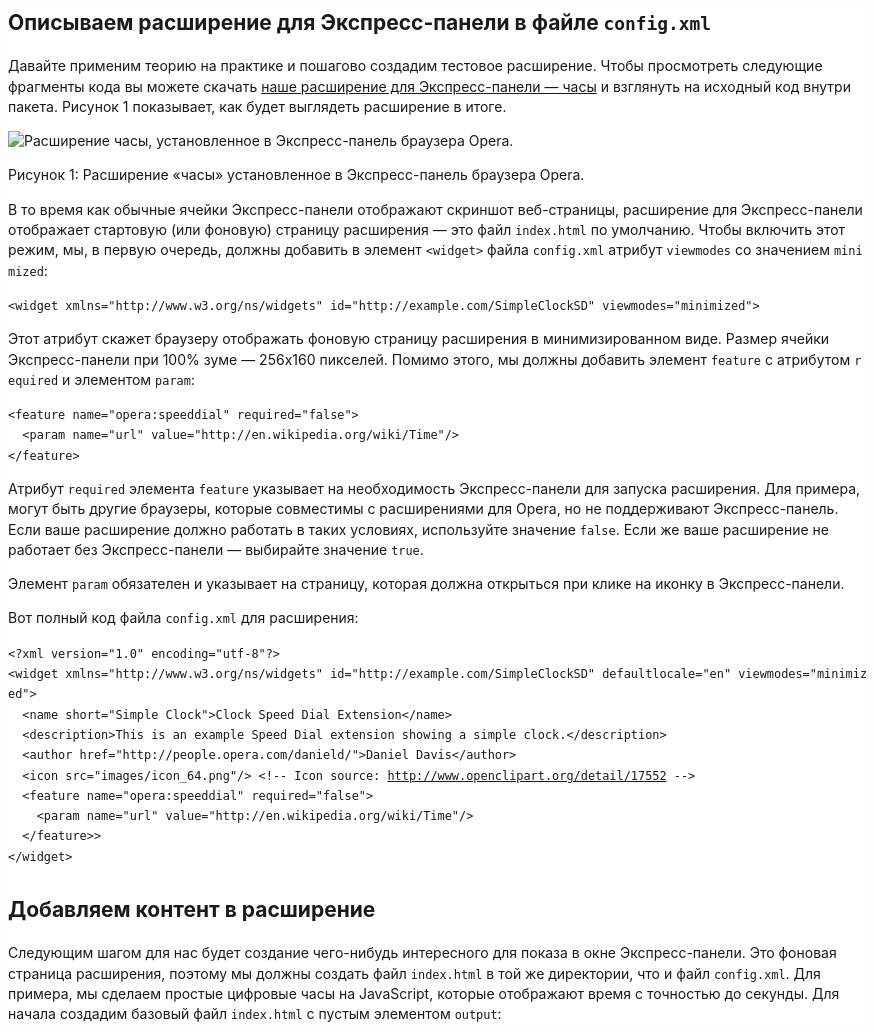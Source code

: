<h2>Описываем расширение для Экспресс-панели в файле <code>config.xml</code></h2>

<p>Давайте применим теорию на практике и пошагово создадим тестовое расширение. Чтобы просмотреть следующие фрагменты кода вы можете скачать <a href="http://dev.opera.com/articles/view/creating-opera-speed-dial-extensions/clock_SD_extension.oex">наше расширение для Экспресс-панели — часы</a> и взглянуть на исходный код внутри пакета. Рисунок 1 показывает, как будет выглядеть расширение в итоге.</p>

<p><img src="/articles/view/creating-opera-speed-dial-extensions/clock_extension_in_speed-dial.jpg" width="400" height="242" alt="Расширение часы, установленное в Экспресс-панель браузера Opera." /></p>
<p class="comment">Рисунок 1: Расширение «часы» установленное в Экспресс-панель браузера Opera.</p>

<p>В то время как обычные ячейки Экспресс-панели отображают скриншот веб-страницы, расширение для Экспресс-панели отображает стартовую (или фоновую) страницу расширения — это файл <code>index.html</code> по умолчанию. Чтобы включить этот режим, мы, в первую очередь, должны добавить в элемент <code>&lt;widget&gt;</code> файла <code>config.xml</code> атрибут <code>viewmodes</code> со значением <code>minimized</code>:</p>

<pre><code>&lt;widget xmlns=&quot;http://www.w3.org/ns/widgets&quot; id=&quot;http://example.com/SimpleClockSD&quot; viewmodes=&quot;minimized&quot;&gt;</code></pre>

<p>Этот атрибут скажет браузеру отображать фоновую страницу расширения в минимизированном виде. Размер ячейки Экспресс-панели при 100% зуме — 256х160 пикселей. Помимо этого, мы должны добавить элемент <code>feature</code> с атрибутом <code>required</code> и элементом <code>param</code>:</p>

<pre><code>&lt;feature name=&quot;opera:speeddial&quot; required=&quot;false&quot;&gt;
  &lt;param name=&quot;url&quot; value=&quot;http://en.wikipedia.org/wiki/Time&quot;/&gt;
&lt;/feature&gt;</code></pre>

<p>Атрибут <code>required</code> элемента <code>feature</code> указывает на необходимость Экспресс-панели для запуска расширения. Для примера, могут быть другие браузеры, которые совместимы с расширениями для Opera, но не поддерживают Экспресс-панель. Если ваше расширение должно работать в таких условиях, используйте значение <code>false</code>. Если же ваше расширение не работает без Экспресс-панели — выбирайте значение <code>true</code>.</p>

<p>Элемент <code>param</code> обязателен и указывает на страницу, которая должна открыться при клике на иконку в Экспресс-панели.</p>

<p>Вот полный код файла <code>config.xml</code> для расширения:</p>

<pre><code>&lt;?xml version=&quot;1.0&quot; encoding=&quot;utf-8&quot;?&gt;
&lt;widget xmlns=&quot;http://www.w3.org/ns/widgets&quot; id=&quot;http://example.com/SimpleClockSD&quot; defaultlocale=&quot;en&quot; viewmodes=&quot;minimized&quot;&gt;
  &lt;name short=&quot;Simple Clock&quot;&gt;Clock Speed Dial Extension&lt;/name&gt;
  &lt;description&gt;This is an example Speed Dial extension showing a simple clock.&lt;/description&gt;
  &lt;author href=&quot;http://people.opera.com/danield/&quot;&gt;Daniel Davis&lt;/author&gt;
  &lt;icon src=&quot;images/icon_64.png&quot;/&gt; &lt;!-- Icon source: <a href="http://www.openclipart.org/detail/17552" target="_blank">http://www.openclipart.org/detail/17552</a> --&gt;
  &lt;feature name=&quot;opera:speeddial&quot; required=&quot;false&quot;&gt;
    &lt;param name=&quot;url&quot; value=&quot;http://en.wikipedia.org/wiki/Time&quot;/&gt;
  &lt;/feature&gt;&gt;
&lt;/widget&gt;</code></pre>

<h2>Добавляем контент в расширение</h2>

<p>Следующим шагом для нас будет создание чего-нибудь интересного для показа в окне Экспресс-панели. Это фоновая страница расширения, поэтому мы должны создать файл <code>index.html</code> в той же директории, что и файл <code>config.xml</code>. Для примера, мы сделаем простые цифровые часы на JavaScript, которые отображают время с точностью до секунды. Для начала создадим базовый файл <code>index.html</code> с пустым элементом <code>output</code>:</p>
